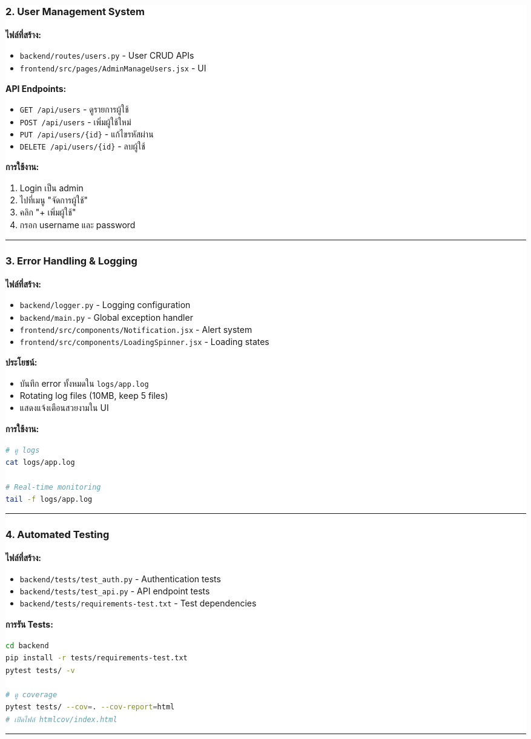 ### 2. User Management System
**ไฟล์ที่สร้าง:**
- `backend/routes/users.py` - User CRUD APIs
- `frontend/src/pages/AdminManageUsers.jsx` - UI

**API Endpoints:**
- `GET /api/users` - ดูรายการผู้ใช้
- `POST /api/users` - เพิ่มผู้ใช้ใหม่
- `PUT /api/users/{id}` - แก้ไขรหัสผ่าน
- `DELETE /api/users/{id}` - ลบผู้ใช้

**การใช้งาน:**
1. Login เป็น admin
2. ไปที่เมนู "จัดการผู้ใช้"
3. คลิก "+ เพิ่มผู้ใช้"
4. กรอก username และ password

---

### 3. Error Handling & Logging
**ไฟล์ที่สร้าง:**
- `backend/logger.py` - Logging configuration
- `backend/main.py` - Global exception handler
- `frontend/src/components/Notification.jsx` - Alert system
- `frontend/src/components/LoadingSpinner.jsx` - Loading states

**ประโยชน์:**
- บันทึก error ทั้งหมดใน `logs/app.log`
- Rotating log files (10MB, keep 5 files)
- แสดงแจ้งเตือนสวยงามใน UI

**การใช้งาน:**
```bash
# ดู logs
cat logs/app.log

# Real-time monitoring
tail -f logs/app.log
```

---

### 4. Automated Testing
**ไฟล์ที่สร้าง:**
- `backend/tests/test_auth.py` - Authentication tests
- `backend/tests/test_api.py` - API endpoint tests
- `backend/tests/requirements-test.txt` - Test dependencies

**การรัน Tests:**
```bash
cd backend
pip install -r tests/requirements-test.txt
pytest tests/ -v

# ดู coverage
pytest tests/ --cov=. --cov-report=html
# เปิดไฟล์ htmlcov/index.html
```

---